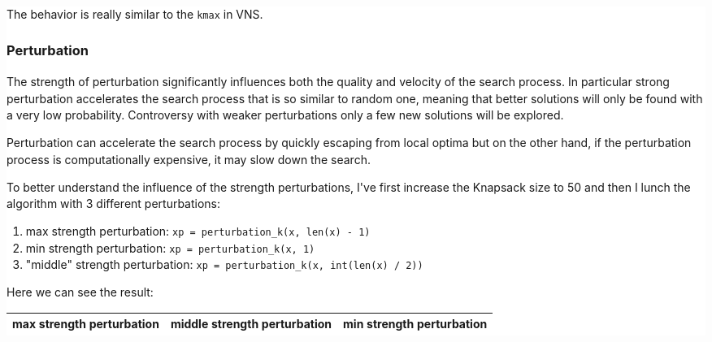 The behavior is really similar to the `kmax` in VNS.


### Perturbation

The strength of perturbation significantly influences both the quality and velocity of the search process.
In particular strong perturbation accelerates the search process that is so similar to random one, meaning that better solutions will only be found with a very low probability. Controversy with weaker perturbations only a few new solutions will be explored. 

Perturbation can accelerate the search process by quickly escaping from local optima but on the other hand, if the perturbation process is computationally expensive, it may slow down the search. 

To better understand the influence of the strength perturbations, I've first increase the Knapsack size to 50 and then I lunch the algorithm with 3 different perturbations:
1. max strength perturbation: `xp = perturbation_k(x, len(x) - 1)`
2. min strength perturbation: `xp = perturbation_k(x, 1)`
3. "middle" strength perturbation: `xp = perturbation_k(x, int(len(x) / 2))`

Here we can see the result: 

| max strength perturbation            | middle strength perturbation         | min strength perturbation            |
| ------------------------------------ | ------------------------------------ | ------------------------------------ |